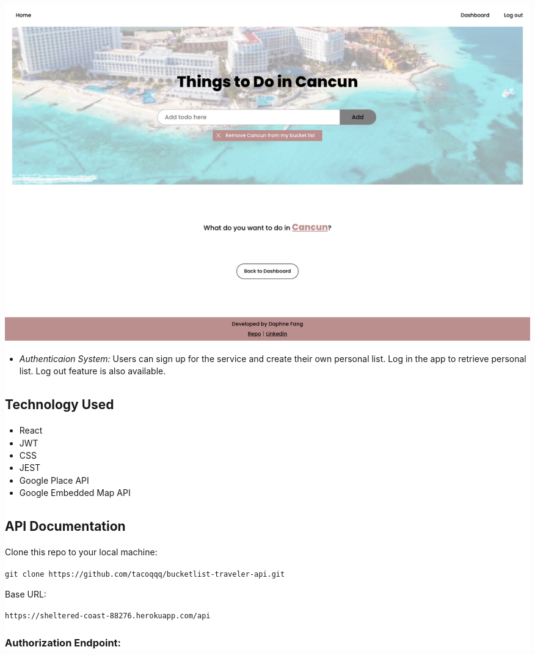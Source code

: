 ![Add Todo](./markdown-images/demo-3.png)

- *Authenticaion System:* Users can sign up for the service and create their own personal list. Log in the app to retrieve personal list. Log out feature is also available.

## Technology Used
- React
- JWT
- CSS
- JEST
- Google Place API
- Google Embedded Map API

## API Documentation
Clone this repo to your local machine:

    git clone https://github.com/tacoqqq/bucketlist-traveler-api.git

Base URL:

    https://sheltered-coast-88276.herokuapp.com/api


### Authorization Endpoint:
